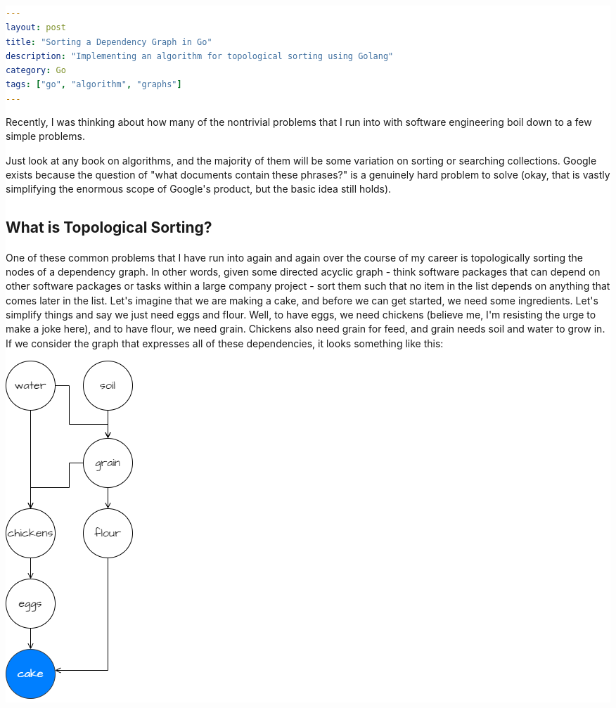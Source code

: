 ```yaml
---
layout: post
title: "Sorting a Dependency Graph in Go"
description: "Implementing an algorithm for topological sorting using Golang"
category: Go
tags: ["go", "algorithm", "graphs"]
---
```


Recently, I was thinking about how many of the nontrivial problems that I run into with software engineering boil down to a few simple problems.

Just look at any book on algorithms, and the majority of them will be some variation on sorting or searching collections. Google exists because the question of "what documents contain these phrases?" is a genuinely hard problem to solve (okay, that is vastly simplifying the enormous scope of Google's product, but the basic idea still holds).

## What is Topological Sorting?

One of these common problems that I have run into again and again over the course of my career is topologically sorting the nodes of a dependency graph. In other words, given some directed acyclic graph - think software packages that can depend on other software packages or tasks within a large company project - sort them such that no item in the list depends on anything that comes later in the list. Let's imagine that we are making a cake, and before we can get started, we need some ingredients. Let's simplify things and say we just need eggs and flour. Well, to have eggs, we need chickens (believe me, I'm resisting the urge to make a joke here), and to have flour, we need grain. Chickens also need grain for feed, and grain needs soil and water to grow in. If we consider the graph that expresses all of these dependencies, it looks something like this:

![The dependency graph of cake](/img/dependency-graph-of-cake.png "The dependency graph of cake")
